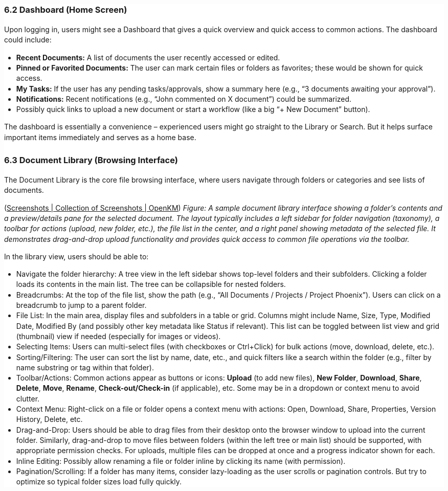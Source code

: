 ### 6.2 Dashboard (Home Screen)

Upon logging in, users might see a Dashboard that gives a quick overview and quick access to common actions. The dashboard could include:

- **Recent Documents:** A list of documents the user recently accessed or edited.
- **Pinned or Favorited Documents:** The user can mark certain files or folders as favorites; these would be shown for quick access.
- **My Tasks:** If the user has any pending tasks/approvals, show a summary here (e.g., “3 documents awaiting your approval”).
- **Notifications:** Recent notifications (e.g., “John commented on X document”) could be summarized.
- Possibly quick links to upload a new document or start a workflow (like a big “+ New Document” button).

The dashboard is essentially a convenience – experienced users might go straight to the Library or Search. But it helps surface important items immediately and serves as a home base.

### 6.3 Document Library (Browsing Interface)

The Document Library is the core file browsing interface, where users navigate through folders or categories and see lists of documents.

([Screenshots | Collection of Screenshots | OpenKM](https://www.openkm.us/en/screenshots.html)) _Figure: A sample document library interface showing a folder’s contents and a preview/details pane for the selected document. The layout typically includes a left sidebar for folder navigation (taxonomy), a toolbar for actions (upload, new folder, etc.), the file list in the center, and a right panel showing metadata of the selected file. It demonstrates drag-and-drop upload functionality and provides quick access to common file operations via the toolbar._

In the library view, users should be able to:

- Navigate the folder hierarchy: A tree view in the left sidebar shows top-level folders and their subfolders. Clicking a folder loads its contents in the main list. The tree can be collapsible for nested folders.
- Breadcrumbs: At the top of the file list, show the path (e.g., “All Documents / Projects / Project Phoenix”). Users can click on a breadcrumb to jump to a parent folder.
- File List: In the main area, display files and subfolders in a table or grid. Columns might include Name, Size, Type, Modified Date, Modified By (and possibly other key metadata like Status if relevant). This list can be toggled between list view and grid (thumbnail) view if needed (especially for images or videos).
- Selecting Items: Users can multi-select files (with checkboxes or Ctrl+Click) for bulk actions (move, download, delete, etc.).
- Sorting/Filtering: The user can sort the list by name, date, etc., and quick filters like a search within the folder (e.g., filter by name substring or tag within that folder).
- Toolbar/Actions: Common actions appear as buttons or icons: **Upload** (to add new files), **New Folder**, **Download**, **Share**, **Delete**, **Move**, **Rename**, **Check-out/Check-in** (if applicable), etc. Some may be in a dropdown or context menu to avoid clutter.
- Context Menu: Right-click on a file or folder opens a context menu with actions: Open, Download, Share, Properties, Version History, Delete, etc.
- Drag-and-Drop: Users should be able to drag files from their desktop onto the browser window to upload into the current folder. Similarly, drag-and-drop to move files between folders (within the left tree or main list) should be supported, with appropriate permission checks. For uploads, multiple files can be dropped at once and a progress indicator shown for each.
- Inline Editing: Possibly allow renaming a file or folder inline by clicking its name (with permission).
- Pagination/Scrolling: If a folder has many items, consider lazy-loading as the user scrolls or pagination controls. But try to optimize so typical folder sizes load fully quickly.
